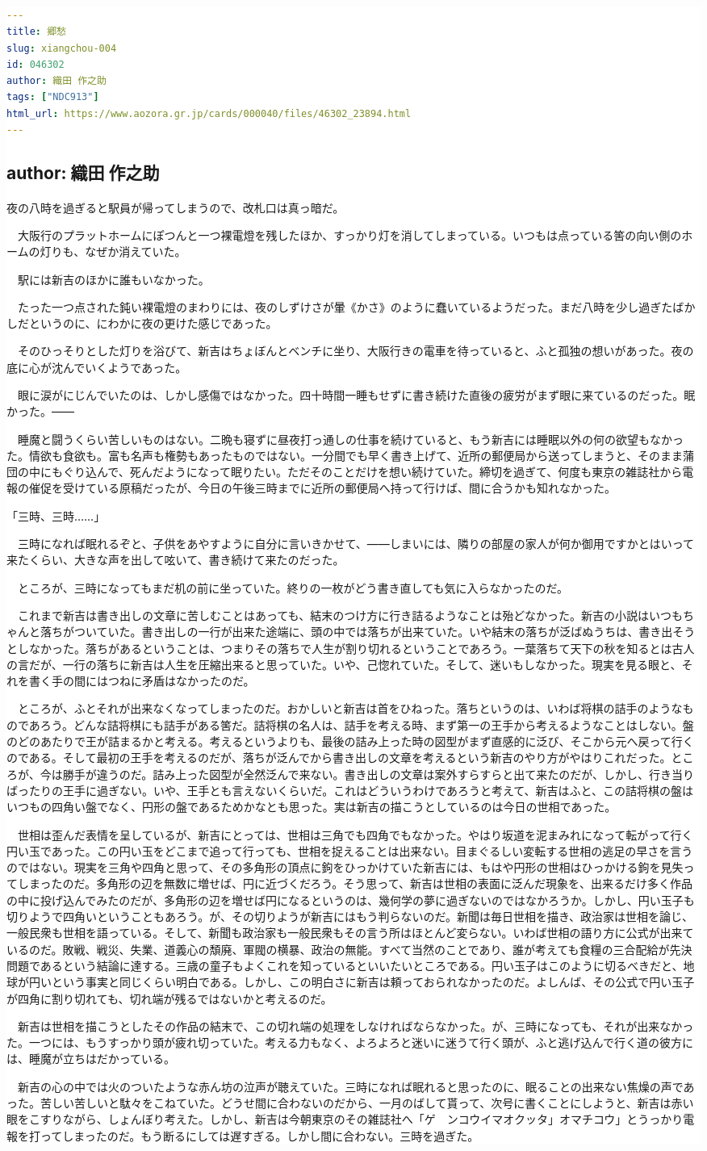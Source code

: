 ```yaml
---
title: 郷愁
slug: xiangchou-004
id: 046302
author: 織田 作之助
tags: ["NDC913"]
html_url: https://www.aozora.gr.jp/cards/000040/files/46302_23894.html
---
```


## author: 織田 作之助

夜の八時を過ぎると駅員が帰ってしまうので、改札口は真っ暗だ。

　大阪行のプラットホームにぽつんと一つ裸電燈を残したほか、すっかり灯を消してしまっている。いつもは点っている筈の向い側のホームの灯りも、なぜか消えていた。

　駅には新吉のほかに誰もいなかった。

　たった一つ点された鈍い裸電燈のまわりには、夜のしずけさが暈《かさ》のように蠢いているようだった。まだ八時を少し過ぎたばかしだというのに、にわかに夜の更けた感じであった。

　そのひっそりとした灯りを浴びて、新吉はちょぼんとベンチに坐り、大阪行きの電車を待っていると、ふと孤独の想いがあった。夜の底に心が沈んでいくようであった。

　眼に涙がにじんでいたのは、しかし感傷ではなかった。四十時間一睡もせずに書き続けた直後の疲労がまず眼に来ているのだった。眠かった。――

　睡魔と闘うくらい苦しいものはない。二晩も寝ずに昼夜打っ通しの仕事を続けていると、もう新吉には睡眠以外の何の欲望もなかった。情欲も食欲も。富も名声も権勢もあったものではない。一分間でも早く書き上げて、近所の郵便局から送ってしまうと、そのまま蒲団の中にもぐり込んで、死んだようになって眠りたい。ただそのことだけを想い続けていた。締切を過ぎて、何度も東京の雑誌社から電報の催促を受けている原稿だったが、今日の午後三時までに近所の郵便局へ持って行けば、間に合うかも知れなかった。

「三時、三時……」

　三時になれば眠れるぞと、子供をあやすように自分に言いきかせて、――しまいには、隣りの部屋の家人が何か御用ですかとはいって来たくらい、大きな声を出して呟いて、書き続けて来たのだった。

　ところが、三時になってもまだ机の前に坐っていた。終りの一枚がどう書き直しても気に入らなかったのだ。

　これまで新吉は書き出しの文章に苦しむことはあっても、結末のつけ方に行き詰るようなことは殆どなかった。新吉の小説はいつもちゃんと落ちがついていた。書き出しの一行が出来た途端に、頭の中では落ちが出来ていた。いや結末の落ちが泛ばぬうちは、書き出そうとしなかった。落ちがあるということは、つまりその落ちで人生が割り切れるということであろう。一葉落ちて天下の秋を知るとは古人の言だが、一行の落ちに新吉は人生を圧縮出来ると思っていた。いや、己惚れていた。そして、迷いもしなかった。現実を見る眼と、それを書く手の間にはつねに矛盾はなかったのだ。

　ところが、ふとそれが出来なくなってしまったのだ。おかしいと新吉は首をひねった。落ちというのは、いわば将棋の詰手のようなものであろう。どんな詰将棋にも詰手がある筈だ。詰将棋の名人は、詰手を考える時、まず第一の王手から考えるようなことはしない。盤のどのあたりで王が詰まるかと考える。考えるというよりも、最後の詰み上った時の図型がまず直感的に泛び、そこから元へ戻って行くのである。そして最初の王手を考えるのだが、落ちが泛んでから書き出しの文章を考えるという新吉のやり方がやはりこれだった。ところが、今は勝手が違うのだ。詰み上った図型が全然泛んで来ない。書き出しの文章は案外すらすらと出て来たのだが、しかし、行き当りばったりの王手に過ぎない。いや、王手とも言えないくらいだ。これはどういうわけであろうと考えて、新吉はふと、この詰将棋の盤はいつもの四角い盤でなく、円形の盤であるためかなとも思った。実は新吉の描こうとしているのは今日の世相であった。

　世相は歪んだ表情を呈しているが、新吉にとっては、世相は三角でも四角でもなかった。やはり坂道を泥まみれになって転がって行く円い玉であった。この円い玉をどこまで追って行っても、世相を捉えることは出来ない。目まぐるしい変転する世相の逃足の早さを言うのではない。現実を三角や四角と思って、その多角形の頂点に鉤をひっかけていた新吉には、もはや円形の世相はひっかける鉤を見失ってしまったのだ。多角形の辺を無数に増せば、円に近づくだろう。そう思って、新吉は世相の表面に泛んだ現象を、出来るだけ多く作品の中に投げ込んでみたのだが、多角形の辺を増せば円になるというのは、幾何学の夢に過ぎないのではなかろうか。しかし、円い玉子も切りようで四角いということもあろう。が、その切りようが新吉にはもう判らないのだ。新聞は毎日世相を描き、政治家は世相を論じ、一般民衆も世相を語っている。そして、新聞も政治家も一般民衆もその言う所はほとんど変らない。いわば世相の語り方に公式が出来ているのだ。敗戦、戦災、失業、道義心の頽廃、軍閥の横暴、政治の無能。すべて当然のことであり、誰が考えても食糧の三合配給が先決問題であるという結論に達する。三歳の童子もよくこれを知っているといいたいところである。円い玉子はこのように切るべきだと、地球が円いという事実と同じくらい明白である。しかし、この明白さに新吉は頼っておられなかったのだ。よしんば、その公式で円い玉子が四角に割り切れても、切れ端が残るではないかと考えるのだ。

　新吉は世相を描こうとしたその作品の結末で、この切れ端の処理をしなければならなかった。が、三時になっても、それが出来なかった。一つには、もうすっかり頭が疲れ切っていた。考える力もなく、よろよろと迷いに迷うて行く頭が、ふと逃げ込んで行く道の彼方には、睡魔が立ちはだかっている。

　新吉の心の中では火のついたような赤ん坊の泣声が聴えていた。三時になれば眠れると思ったのに、眠ることの出来ない焦燥の声であった。苦しい苦しいと駄々をこねていた。どうせ間に合わないのだから、一月のばして貰って、次号に書くことにしようと、新吉は赤い眼をこすりながら、しょんぼり考えた。しかし、新吉は今朝東京のその雑誌社へ「ゲ　ンコウイマオクッタ」オマチコウ」とうっかり電報を打ってしまったのだ。もう断るにしては遅すぎる。しかし間に合わない。三時を過ぎた。
